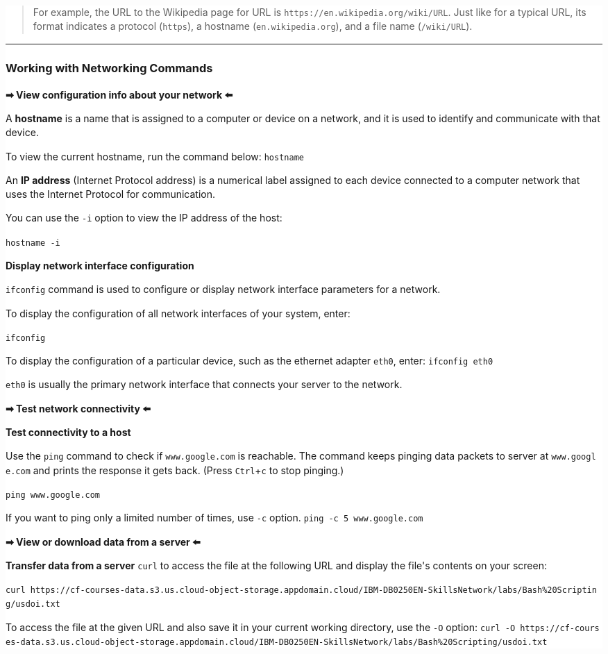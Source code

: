 > For example, the URL to the Wikipedia page for URL is `https://en.wikipedia.org/wiki/URL`. Just like for a typical URL, its format indicates a protocol (`https`), a hostname (`en.wikipedia.org`), and a file name (`/wiki/URL`).

---

### Working with Networking Commands

 **➡ View configuration info about your network ⬅️**

A **hostname** is a name that is assigned to a computer or device on a network, and it is used to identify and communicate with that device.

To view the current hostname, run the command below:
 `hostname`

An **IP address** (Internet Protocol address) is a numerical label assigned to each device connected to a computer network that uses the Internet Protocol for communication.

You can use the `-i` option to view the IP address of the host:

 `hostname -i`

**Display network interface configuration**

 `ifconfig` command is used to configure or display network interface parameters for a network.

To display the configuration of all network interfaces of your system, enter:

 `ifconfig`

To display the configuration of a particular device, such as the ethernet adapter `eth0`, enter:
 `ifconfig eth0`


`eth0` is usually the primary network interface that connects your server to the network.

 **➡ Test network connectivity ⬅️**

**Test connectivity to a host**

Use the `ping` command to check if `www.google.com` is reachable. 
The command keeps pinging data packets to server at `www.google.com` and prints the response it gets back. (Press `Ctrl`+`c` to stop pinging.)

 `ping www.google.com`

If you want to ping only a limited number of times, use `-c` option.
`ping -c 5 www.google.com`

**➡ View or download data from a server ⬅️**

**Transfer data from a server**
`curl` to access the file at the following URL and display the file's contents on your screen:

 `curl https://cf-courses-data.s3.us.cloud-object-storage.appdomain.cloud/IBM-DB0250EN-SkillsNetwork/labs/Bash%20Scripting/usdoi.txt`

To access the file at the given URL and also save it in your current working directory, use the `-O` option:
`curl -O https://cf-courses-data.s3.us.cloud-object-storage.appdomain.cloud/IBM-DB0250EN-SkillsNetwork/labs/Bash%20Scripting/usdoi.txt`

